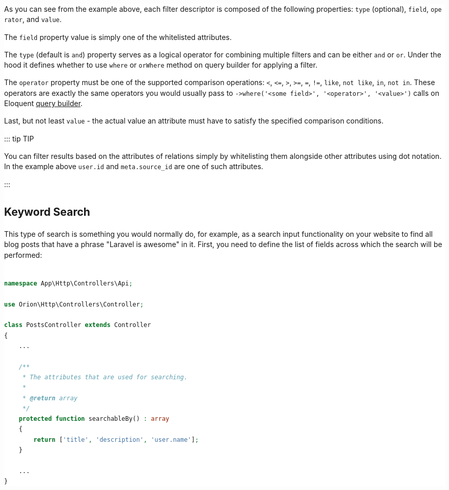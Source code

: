 As you can see from the example above, each filter descriptor is composed of the following properties: `type` (optional), `field`, `operator`, and `value`.

The `field` property value is simply one of the whitelisted attributes.

The `type` (default is `and`) property serves as a logical operator for combining multiple filters and can be either `and` or `or`. Under the hood it defines whether to use `where` or `orWhere` method on query builder for applying a filter.

The `operator` property must be one of the supported comparison operations: `<`, `<=`, `>`, `>=`, `=`, `!=`, `like`, `not like`, `in`, `not in`. These operators are exactly the same operators you would usually pass to `->where('<some field>', '<operator>', '<value>')` calls on Eloquent [query builder](https://laravel.com/docs/queries).

Last, but not least `value` - the actual value an attribute must have to satisfy the specified comparison conditions.

::: tip TIP

You can filter results based on the attributes of relations simply by whitelisting them alongside other attributes using dot notation.
In the example above `user.id` and `meta.source_id` are one of such attributes.

:::

## Keyword Search

This type of search is something you would normally do, for example, as a search input functionality on your website to find all blog posts that have a phrase "Laravel is awesome" in it.
First, you need to define the list of fields across which the search will be performed:

```php

namespace App\Http\Controllers\Api;

use Orion\Http\Controllers\Controller;

class PostsController extends Controller
{
    ...

    /**
     * The attributes that are used for searching.
     *
     * @return array
     */
    protected function searchableBy() : array
    {
        return ['title', 'description', 'user.name'];
    }

    ...
}
```
